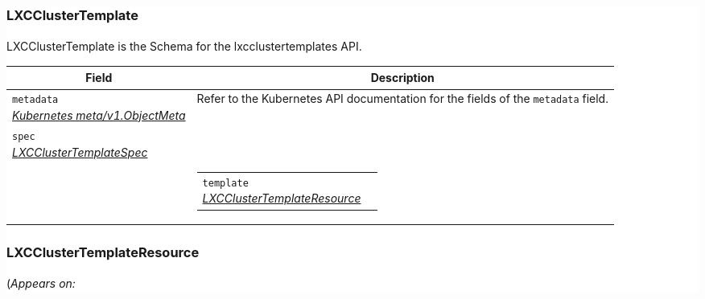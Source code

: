 </tbody>
</table>
<h3 id="infrastructure.cluster.x-k8s.io/v1alpha1.LXCClusterTemplate">LXCClusterTemplate
</h3>
<p>
<p>LXCClusterTemplate is the Schema for the lxcclustertemplates API.</p>
</p>
<table>
<thead>
<tr>
<th>Field</th>
<th>Description</th>
</tr>
</thead>
<tbody>
<tr>
<td>
<code>metadata</code><br/>
<em>
<a href="https://pkg.go.dev/k8s.io/apimachinery/pkg/apis/meta/v1#ObjectMeta">
Kubernetes meta/v1.ObjectMeta
</a>
</em>
</td>
<td>
Refer to the Kubernetes API documentation for the fields of the
<code>metadata</code> field.
</td>
</tr>
<tr>
<td>
<code>spec</code><br/>
<em>
<a href="#infrastructure.cluster.x-k8s.io/v1alpha1.LXCClusterTemplateSpec">
LXCClusterTemplateSpec
</a>
</em>
</td>
<td>
<br/>
<br/>
<table>
<tr>
<td>
<code>template</code><br/>
<em>
<a href="#infrastructure.cluster.x-k8s.io/v1alpha1.LXCClusterTemplateResource">
LXCClusterTemplateResource
</a>
</em>
</td>
<td>
</td>
</tr>
</table>
</td>
</tr>
</tbody>
</table>
<h3 id="infrastructure.cluster.x-k8s.io/v1alpha1.LXCClusterTemplateResource">LXCClusterTemplateResource
</h3>
<p>
(<em>Appears on:</em>